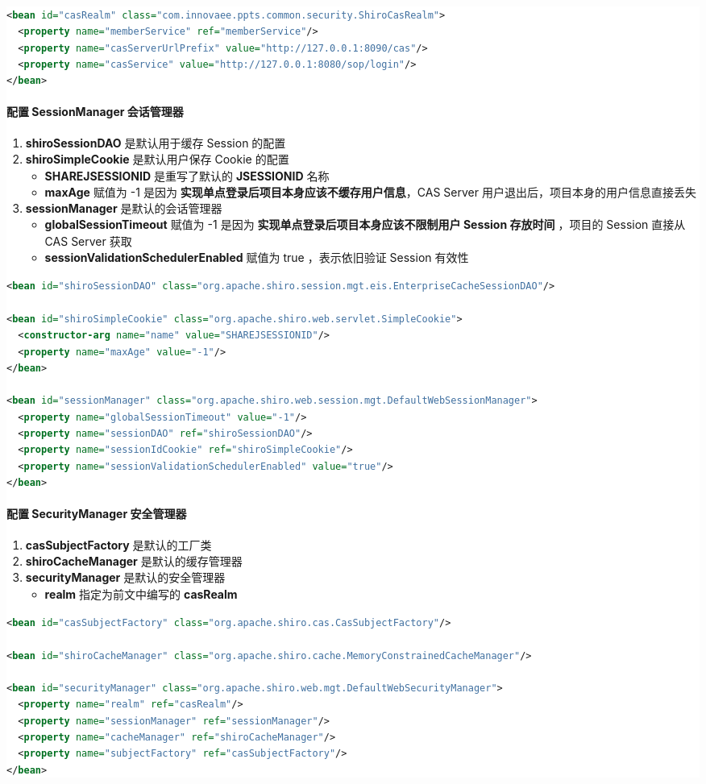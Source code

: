 ```xml
<bean id="casRealm" class="com.innovaee.ppts.common.security.ShiroCasRealm">
  <property name="memberService" ref="memberService"/>
  <property name="casServerUrlPrefix" value="http://127.0.0.1:8090/cas"/>
  <property name="casService" value="http://127.0.0.1:8080/sop/login"/>
</bean>
```

#### 配置 SessionManager 会话管理器

1. **shiroSessionDAO** 是默认用于缓存 Session 的配置
2. **shiroSimpleCookie** 是默认用户保存 Cookie 的配置
	* **SHAREJSESSIONID** 是重写了默认的 **JSESSIONID** 名称
	* **maxAge** 赋值为 -1 是因为 **实现单点登录后项目本身应该不缓存用户信息**，CAS Server 用户退出后，项目本身的用户信息直接丢失
3. **sessionManager** 是默认的会话管理器
	* **globalSessionTimeout** 赋值为 -1 是因为 **实现单点登录后项目本身应该不限制用户 Session 存放时间** ，项目的 Session 直接从 CAS Server 获取
	* **sessionValidationSchedulerEnabled** 赋值为 true ，表示依旧验证 Session 有效性

```xml
<bean id="shiroSessionDAO" class="org.apache.shiro.session.mgt.eis.EnterpriseCacheSessionDAO"/>

<bean id="shiroSimpleCookie" class="org.apache.shiro.web.servlet.SimpleCookie">
  <constructor-arg name="name" value="SHAREJSESSIONID"/>
  <property name="maxAge" value="-1"/>
</bean>

<bean id="sessionManager" class="org.apache.shiro.web.session.mgt.DefaultWebSessionManager">
  <property name="globalSessionTimeout" value="-1"/>
  <property name="sessionDAO" ref="shiroSessionDAO"/>
  <property name="sessionIdCookie" ref="shiroSimpleCookie"/>
  <property name="sessionValidationSchedulerEnabled" value="true"/>
</bean>
```

#### 配置 SecurityManager 安全管理器

1. **casSubjectFactory** 是默认的工厂类
2. **shiroCacheManager** 是默认的缓存管理器
3. **securityManager** 是默认的安全管理器
	* **realm** 指定为前文中编写的 **casRealm**

```xml
<bean id="casSubjectFactory" class="org.apache.shiro.cas.CasSubjectFactory"/>

<bean id="shiroCacheManager" class="org.apache.shiro.cache.MemoryConstrainedCacheManager"/>

<bean id="securityManager" class="org.apache.shiro.web.mgt.DefaultWebSecurityManager">
  <property name="realm" ref="casRealm"/>
  <property name="sessionManager" ref="sessionManager"/>
  <property name="cacheManager" ref="shiroCacheManager"/>
  <property name="subjectFactory" ref="casSubjectFactory"/>
</bean>
```
